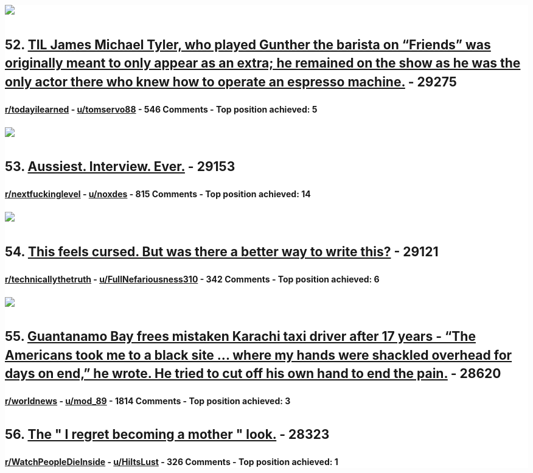 <a href="https://i.redd.it/alr542pbgnv71.png"><img src="https://b.thumbs.redditmedia.com/y9K3PCnePsUQWM2j0kYI6wWVGiU7kWIodk2PESEwIAk.jpg"></img></a>

## 52. [TIL James Michael Tyler, who played Gunther the barista on “Friends” was originally meant to only appear as an extra; he remained on the show as he was the only actor there who knew how to operate an espresso machine.](http://reddit.com/r/todayilearned/comments/qf698i/til_james_michael_tyler_who_played_gunther_the/) - 29275
#### [r/todayilearned](http://reddit.com/r/todayilearned) - [u/tomservo88](http://reddit.com/u/tomservo88) - 546 Comments - Top position achieved: 5

<a href="https://www.insider.com/gunther-on-friends-got-the-role-because-he-used-to-be-a-barista-2018-8"><img src="https://b.thumbs.redditmedia.com/L6mrh_qsBzeWlbxO2SOX7DI9Hlk9r1GuUHqUw_kULVg.jpg"></img></a>

## 53. [Aussiest. Interview. Ever.](http://reddit.com/r/nextfuckinglevel/comments/qfczvq/aussiest_interview_ever/) - 29153
#### [r/nextfuckinglevel](http://reddit.com/r/nextfuckinglevel) - [u/noxdes](http://reddit.com/u/noxdes) - 815 Comments - Top position achieved: 14

<a href="https://v.redd.it/0etls7i6gkv71"><img src="https://b.thumbs.redditmedia.com/UPiXXLH1Fpm4yblBfh3mFNvx8pUD0Qwy3f4liwsItfE.jpg"></img></a>

## 54. [This feels cursed. But was there a better way to write this?](http://reddit.com/r/technicallythetruth/comments/qfdejx/this_feels_cursed_but_was_there_a_better_way_to/) - 29121
#### [r/technicallythetruth](http://reddit.com/r/technicallythetruth) - [u/FullNefariousness310](http://reddit.com/u/FullNefariousness310) - 342 Comments - Top position achieved: 6

<a href="https://i.redd.it/e5wu9ooolkv71.jpg"><img src="https://b.thumbs.redditmedia.com/k14gZi9z4euyae9ton43rX4FVx4vDj0XW-kHsIX7uFE.jpg"></img></a>

## 55. [Guantanamo Bay frees mistaken Karachi taxi driver after 17 years - “The Americans took me to a black site ... where my hands were shackled overhead for days on end,” he wrote. He tried to cut off his own hand to end the pain.](http://reddit.com/r/worldnews/comments/qfau4k/guantanamo_bay_frees_mistaken_karachi_taxi_driver/) - 28620
#### [r/worldnews](http://reddit.com/r/worldnews) - [u/mod_89](http://reddit.com/u/mod_89) - 1814 Comments - Top position achieved: 3

## 56. [The " I regret becoming a mother " look.](http://reddit.com/r/WatchPeopleDieInside/comments/qfbtoe/the_i_regret_becoming_a_mother_look/) - 28323
#### [r/WatchPeopleDieInside](http://reddit.com/r/WatchPeopleDieInside) - [u/HiItsLust](http://reddit.com/u/HiItsLust) - 326 Comments - Top position achieved: 1
